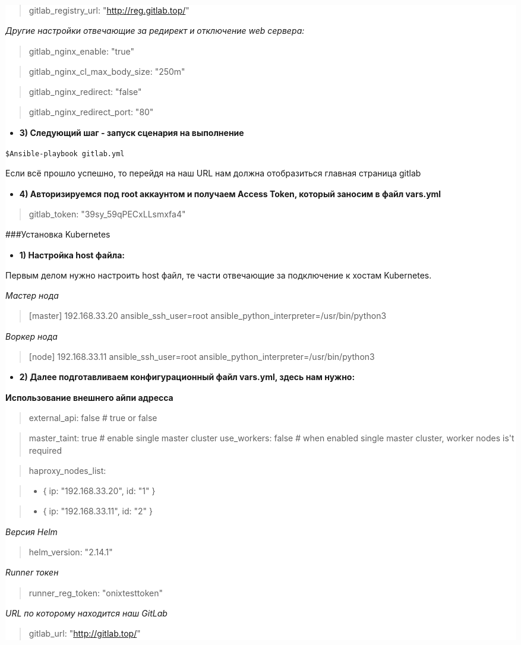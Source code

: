 >gitlab_registry_url: "http://reg.gitlab.top/"

*Другие настройки отвечающие за редирект и отключение web сервера:*

>gitlab_nginx_enable: "true"

>gitlab_nginx_cl_max_body_size: "250m"

>gitlab_nginx_redirect: "false"

>gitlab_nginx_redirect_port: "80"

- **3) Следующий шаг - запуск сценария на выполнение**

`$Ansible-playbook gitlab.yml`

Если всё прошло успешно, то перейдя на наш URL нам должна отобразиться главная страница gitlab

- **4) Авторизируемся под root аккаунтом и получаем Access Token, который заносим в файл  vars.yml**

>gitlab_token: "39sy_59qPECxLLsmxfa4"



###Установка Kubernetes


 - **1) Настройка host файла:**

Первым делом нужно настроить host файл, те части отвечающие за подключение к хостам Kubernetes.

*Мастер нода*
>[master]
192.168.33.20 ansible_ssh_user=root ansible_python_interpreter=/usr/bin/python3

*Воркер нода*
>[node]
192.168.33.11 ansible_ssh_user=root ansible_python_interpreter=/usr/bin/python3 


- **2) Далее подготавливаем конфигурационный файл vars.yml, здесь нам нужно:**


**Использование внешнего айпи адресса**
>external_api: false # true or false

>master_taint: true # enable single master cluster
>use_workers: false # when enabled single master cluster, worker nodes is't required

>haproxy_nodes_list:

>  - { ip: "192.168.33.20", id: "1" }

>  - { ip: "192.168.33.11", id: "2" }


*Версия Helm*
>helm_version: "2.14.1"

*Runner токен*
>runner_reg_token: "onixtesttoken"

*URL по которому находится наш GitLab*
>gitlab_url: "http://gitlab.top/"
